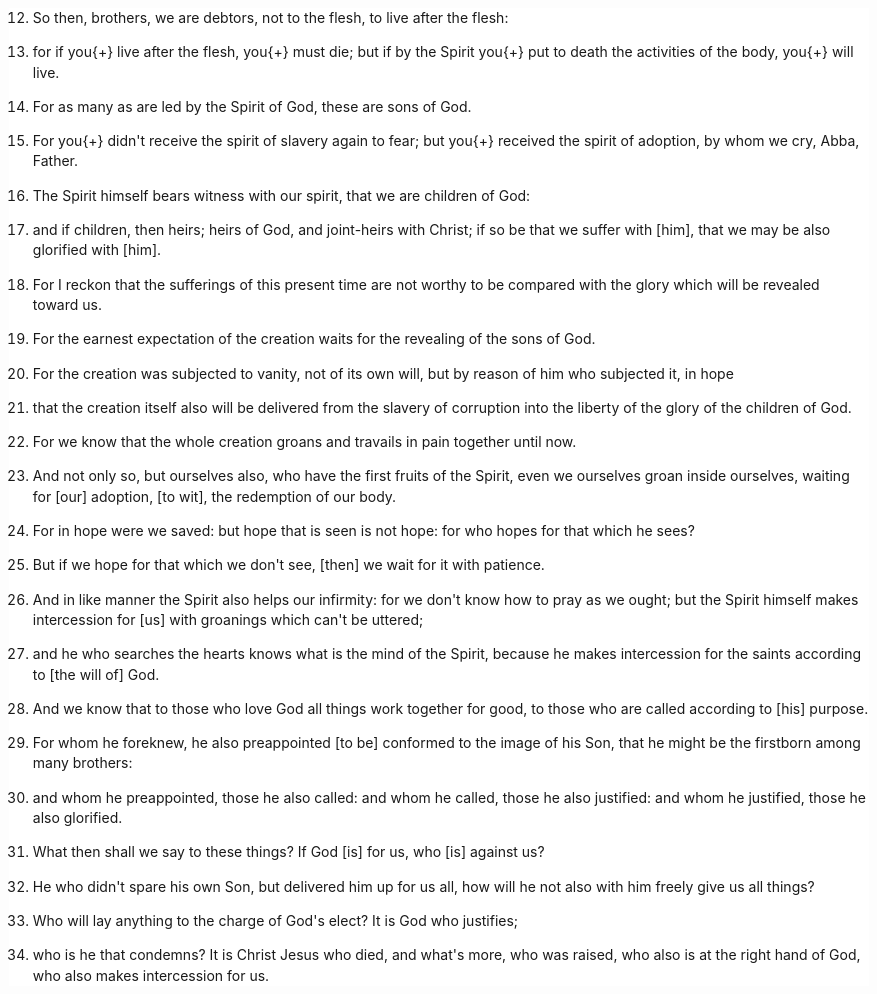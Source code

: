 12. So then, brothers, we are debtors, not to the flesh, to live after the flesh:

13. for if you{+} live after the flesh, you{+} must die; but if by the Spirit you{+} put to death the activities of the body, you{+} will live.

14. For as many as are led by the Spirit of God, these are sons of God.

15. For you{+} didn't receive the spirit of slavery again to fear; but you{+} received the spirit of adoption, by whom we cry, Abba, Father.

16. The Spirit himself bears witness with our spirit, that we are children of God:

17. and if children, then heirs; heirs of God, and joint-heirs with Christ; if so be that we suffer with [him], that we may be also glorified with [him].

18. For I reckon that the sufferings of this present time are not worthy to be compared with the glory which will be revealed toward us.

19. For the earnest expectation of the creation waits for the revealing of the sons of God.

20. For the creation was subjected to vanity, not of its own will, but by reason of him who subjected it, in hope

21. that the creation itself also will be delivered from the slavery of corruption into the liberty of the glory of the children of God.

22. For we know that the whole creation groans and travails in pain together until now.

23. And not only so, but ourselves also, who have the first fruits of the Spirit, even we ourselves groan inside ourselves, waiting for [our] adoption, [to wit], the redemption of our body.

24. For in hope were we saved: but hope that is seen is not hope: for who hopes for that which he sees?

25. But if we hope for that which we don't see, [then] we wait for it with patience.

26. And in like manner the Spirit also helps our infirmity: for we don't know how to pray as we ought; but the Spirit himself makes intercession for [us] with groanings which can't be uttered;

27. and he who searches the hearts knows what is the mind of the Spirit, because he makes intercession for the saints according to [the will of] God.

28. And we know that to those who love God all things work together for good, to those who are called according to [his] purpose.

29. For whom he foreknew, he also preappointed [to be] conformed to the image of his Son, that he might be the firstborn among many brothers:

30. and whom he preappointed, those he also called: and whom he called, those he also justified: and whom he justified, those he also glorified.

31. What then shall we say to these things? If God [is] for us, who [is] against us?

32. He who didn't spare his own Son, but delivered him up for us all, how will he not also with him freely give us all things?

33. Who will lay anything to the charge of God's elect? It is God who justifies;

34. who is he that condemns? It is Christ Jesus who died, and what's more, who was raised, who also is at the right hand of God, who also makes intercession for us.
